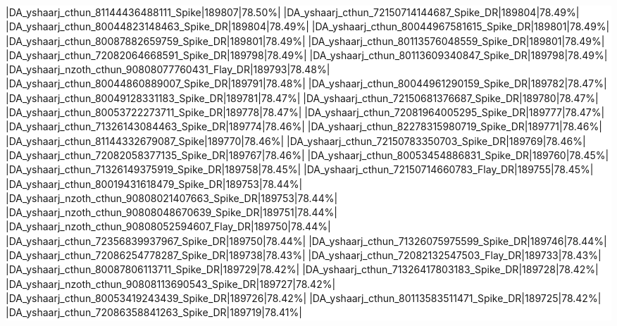 |DA_yshaarj_cthun_81144436488111_Spike|189807|78.50%|
|DA_yshaarj_cthun_72150714144687_Spike_DR|189804|78.49%|
|DA_yshaarj_cthun_80044823148463_Spike_DR|189804|78.49%|
|DA_yshaarj_cthun_80044967581615_Spike_DR|189801|78.49%|
|DA_yshaarj_cthun_80087882659759_Spike_DR|189801|78.49%|
|DA_yshaarj_cthun_80113576048559_Spike_DR|189801|78.49%|
|DA_yshaarj_cthun_72082064668591_Spike_DR|189798|78.49%|
|DA_yshaarj_cthun_80113609340847_Spike_DR|189798|78.49%|
|DA_yshaarj_nzoth_cthun_90808077760431_Flay_DR|189793|78.48%|
|DA_yshaarj_cthun_80044860889007_Spike_DR|189791|78.48%|
|DA_yshaarj_cthun_80044961290159_Spike_DR|189782|78.47%|
|DA_yshaarj_cthun_80049128331183_Spike_DR|189781|78.47%|
|DA_yshaarj_cthun_72150681376687_Spike_DR|189780|78.47%|
|DA_yshaarj_cthun_80053722273711_Spike_DR|189778|78.47%|
|DA_yshaarj_cthun_72081964005295_Spike_DR|189777|78.47%|
|DA_yshaarj_cthun_71326143084463_Spike_DR|189774|78.46%|
|DA_yshaarj_cthun_82278315980719_Spike_DR|189771|78.46%|
|DA_yshaarj_cthun_81144332679087_Spike|189770|78.46%|
|DA_yshaarj_cthun_72150783350703_Spike_DR|189769|78.46%|
|DA_yshaarj_cthun_72082058377135_Spike_DR|189767|78.46%|
|DA_yshaarj_cthun_80053454886831_Spike_DR|189760|78.45%|
|DA_yshaarj_cthun_71326149375919_Spike_DR|189758|78.45%|
|DA_yshaarj_cthun_72150714660783_Flay_DR|189755|78.45%|
|DA_yshaarj_cthun_80019431618479_Spike_DR|189753|78.44%|
|DA_yshaarj_nzoth_cthun_90808021407663_Spike_DR|189753|78.44%|
|DA_yshaarj_nzoth_cthun_90808048670639_Spike_DR|189751|78.44%|
|DA_yshaarj_nzoth_cthun_90808052594607_Flay_DR|189750|78.44%|
|DA_yshaarj_cthun_72356839937967_Spike_DR|189750|78.44%|
|DA_yshaarj_cthun_71326075975599_Spike_DR|189746|78.44%|
|DA_yshaarj_cthun_72086254778287_Spike_DR|189738|78.43%|
|DA_yshaarj_cthun_72082132547503_Flay_DR|189733|78.43%|
|DA_yshaarj_cthun_80087806113711_Spike_DR|189729|78.42%|
|DA_yshaarj_cthun_71326417803183_Spike_DR|189728|78.42%|
|DA_yshaarj_nzoth_cthun_90808113690543_Spike_DR|189727|78.42%|
|DA_yshaarj_cthun_80053419243439_Spike_DR|189726|78.42%|
|DA_yshaarj_cthun_80113583511471_Spike_DR|189725|78.42%|
|DA_yshaarj_cthun_72086358841263_Spike_DR|189719|78.41%|